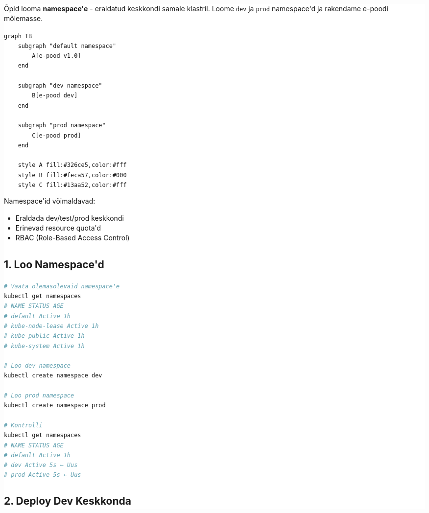 Õpid looma **namespace'e** - eraldatud keskkondi samale klastril. Loome `dev` ja `prod` namespace'd ja rakendame e-poodi mõlemasse.

```mermaid
graph TB
    subgraph "default namespace"
        A[e-pood v1.0]
    end
    
    subgraph "dev namespace"
        B[e-pood dev]
    end
    
    subgraph "prod namespace"
        C[e-pood prod]
    end
    
    style A fill:#326ce5,color:#fff
    style B fill:#feca57,color:#000
    style C fill:#13aa52,color:#fff
```

 Namespace'id võimaldavad:
- Eraldada dev/test/prod keskkondi
- Erinevad resource quota'd
- RBAC (Role-Based Access Control)

## 1. Loo Namespace'd

```bash
# Vaata olemasolevaid namespace'e
kubectl get namespaces
# NAME STATUS AGE
# default Active 1h
# kube-node-lease Active 1h
# kube-public Active 1h
# kube-system Active 1h

# Loo dev namespace
kubectl create namespace dev

# Loo prod namespace
kubectl create namespace prod

# Kontrolli
kubectl get namespaces
# NAME STATUS AGE
# default Active 1h
# dev Active 5s ← Uus
# prod Active 5s ← Uus
```

## 2. Deploy Dev Keskkonda
